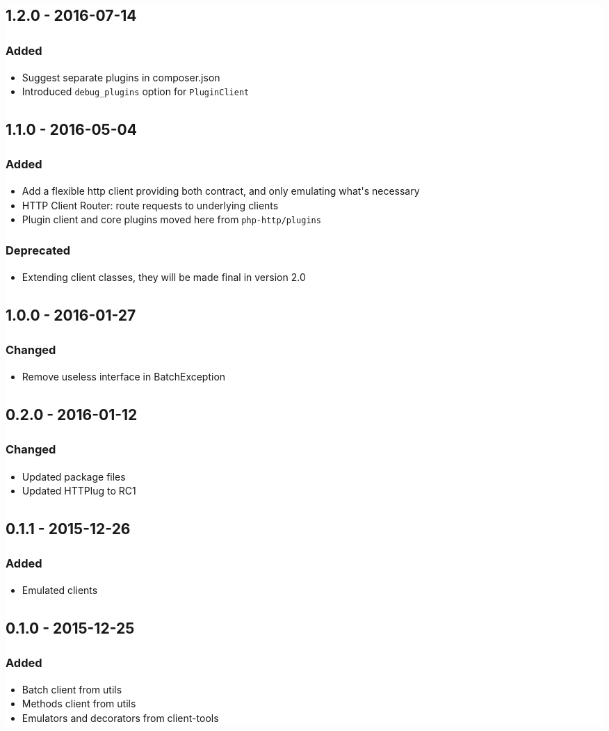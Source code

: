 
## 1.2.0 - 2016-07-14

### Added

- Suggest separate plugins in composer.json
- Introduced `debug_plugins` option for `PluginClient`


## 1.1.0 - 2016-05-04

### Added

- Add a flexible http client providing both contract, and only emulating what's necessary
- HTTP Client Router: route requests to underlying clients
- Plugin client and core plugins moved here from `php-http/plugins`

### Deprecated

- Extending client classes, they will be made final in version 2.0


## 1.0.0 - 2016-01-27

### Changed

- Remove useless interface in BatchException


## 0.2.0 - 2016-01-12

### Changed

- Updated package files
- Updated HTTPlug to RC1


## 0.1.1 - 2015-12-26

### Added

- Emulated clients


## 0.1.0 - 2015-12-25

### Added

- Batch client from utils
- Methods client from utils
- Emulators and decorators from client-tools
